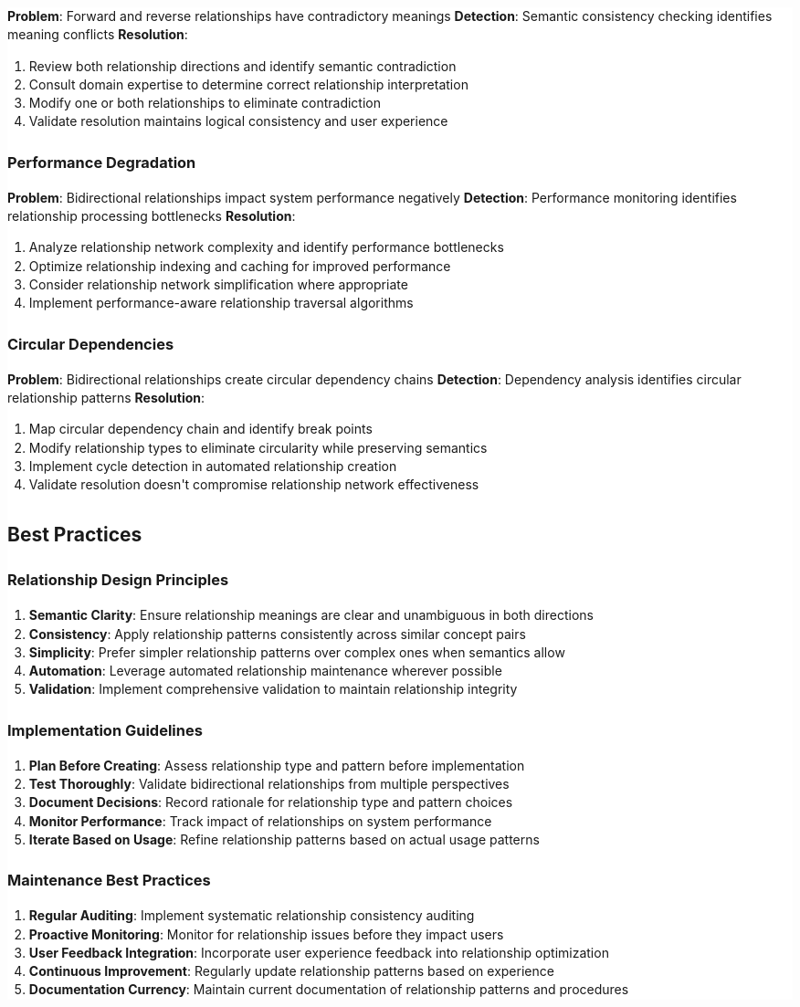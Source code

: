 **Problem**: Forward and reverse relationships have contradictory meanings
**Detection**: Semantic consistency checking identifies meaning conflicts
**Resolution**:
1. Review both relationship directions and identify semantic contradiction
2. Consult domain expertise to determine correct relationship interpretation
3. Modify one or both relationships to eliminate contradiction
4. Validate resolution maintains logical consistency and user experience

### Performance Degradation

**Problem**: Bidirectional relationships impact system performance negatively
**Detection**: Performance monitoring identifies relationship processing bottlenecks
**Resolution**:
1. Analyze relationship network complexity and identify performance bottlenecks
2. Optimize relationship indexing and caching for improved performance
3. Consider relationship network simplification where appropriate
4. Implement performance-aware relationship traversal algorithms

### Circular Dependencies

**Problem**: Bidirectional relationships create circular dependency chains
**Detection**: Dependency analysis identifies circular relationship patterns
**Resolution**:
1. Map circular dependency chain and identify break points
2. Modify relationship types to eliminate circularity while preserving semantics
3. Implement cycle detection in automated relationship creation
4. Validate resolution doesn't compromise relationship network effectiveness

## Best Practices

### Relationship Design Principles
1. **Semantic Clarity**: Ensure relationship meanings are clear and unambiguous in both directions
2. **Consistency**: Apply relationship patterns consistently across similar concept pairs
3. **Simplicity**: Prefer simpler relationship patterns over complex ones when semantics allow
4. **Automation**: Leverage automated relationship maintenance wherever possible
5. **Validation**: Implement comprehensive validation to maintain relationship integrity

### Implementation Guidelines
1. **Plan Before Creating**: Assess relationship type and pattern before implementation
2. **Test Thoroughly**: Validate bidirectional relationships from multiple perspectives
3. **Document Decisions**: Record rationale for relationship type and pattern choices  
4. **Monitor Performance**: Track impact of relationships on system performance
5. **Iterate Based on Usage**: Refine relationship patterns based on actual usage patterns

### Maintenance Best Practices
1. **Regular Auditing**: Implement systematic relationship consistency auditing
2. **Proactive Monitoring**: Monitor for relationship issues before they impact users
3. **User Feedback Integration**: Incorporate user experience feedback into relationship optimization
4. **Continuous Improvement**: Regularly update relationship patterns based on experience
5. **Documentation Currency**: Maintain current documentation of relationship patterns and procedures
